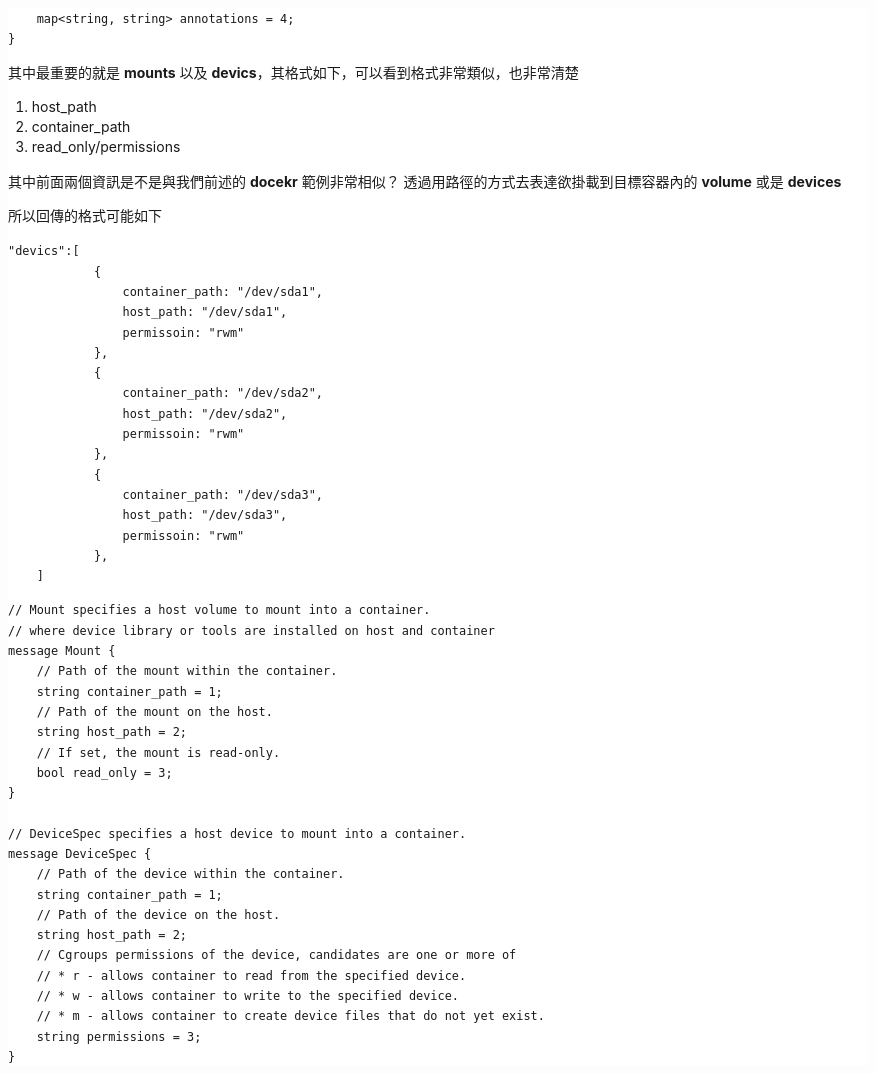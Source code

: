 ```go=
	map<string, string> annotations = 4;
}

```

其中最重要的就是 **mounts** 以及 **devics**，其格式如下，可以看到格式非常類似，也非常清楚
1. host_path
2. container_path
3. read_only/permissions

其中前面兩個資訊是不是與我們前述的 **docekr** 範例非常相似？
透過用路徑的方式去表達欲掛載到目標容器內的 **volume** 或是 **devices**

所以回傳的格式可能如下
```json=
"devics":[
            {
                container_path: "/dev/sda1",
                host_path: "/dev/sda1",
                permissoin: "rwm"
            },
            {
                container_path: "/dev/sda2",
                host_path: "/dev/sda2",
                permissoin: "rwm"
            },
            {
                container_path: "/dev/sda3",
                host_path: "/dev/sda3",
                permissoin: "rwm"
            },
    ]
```


```go=
// Mount specifies a host volume to mount into a container.
// where device library or tools are installed on host and container
message Mount {
	// Path of the mount within the container.
	string container_path = 1;
	// Path of the mount on the host.
	string host_path = 2;
	// If set, the mount is read-only.
	bool read_only = 3;
}

// DeviceSpec specifies a host device to mount into a container.
message DeviceSpec {
    // Path of the device within the container.
    string container_path = 1;
    // Path of the device on the host.
    string host_path = 2;
    // Cgroups permissions of the device, candidates are one or more of
    // * r - allows container to read from the specified device.
    // * w - allows container to write to the specified device.
    // * m - allows container to create device files that do not yet exist.
    string permissions = 3;
}
```
